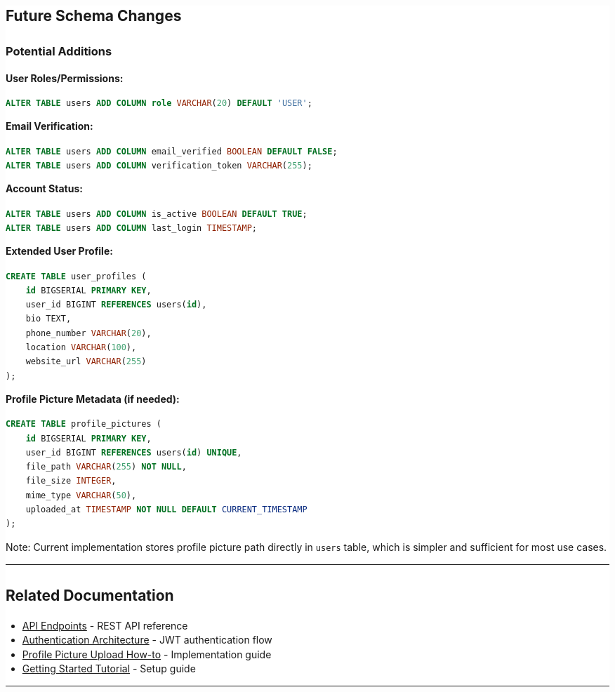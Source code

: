 
## Future Schema Changes

### Potential Additions

**User Roles/Permissions:**
```sql
ALTER TABLE users ADD COLUMN role VARCHAR(20) DEFAULT 'USER';
```

**Email Verification:**
```sql
ALTER TABLE users ADD COLUMN email_verified BOOLEAN DEFAULT FALSE;
ALTER TABLE users ADD COLUMN verification_token VARCHAR(255);
```

**Account Status:**
```sql
ALTER TABLE users ADD COLUMN is_active BOOLEAN DEFAULT TRUE;
ALTER TABLE users ADD COLUMN last_login TIMESTAMP;
```

**Extended User Profile:**
```sql
CREATE TABLE user_profiles (
    id BIGSERIAL PRIMARY KEY,
    user_id BIGINT REFERENCES users(id),
    bio TEXT,
    phone_number VARCHAR(20),
    location VARCHAR(100),
    website_url VARCHAR(255)
);
```

**Profile Picture Metadata (if needed):**
```sql
CREATE TABLE profile_pictures (
    id BIGSERIAL PRIMARY KEY,
    user_id BIGINT REFERENCES users(id) UNIQUE,
    file_path VARCHAR(255) NOT NULL,
    file_size INTEGER,
    mime_type VARCHAR(50),
    uploaded_at TIMESTAMP NOT NULL DEFAULT CURRENT_TIMESTAMP
);
```

Note: Current implementation stores profile picture path directly in `users` table, which is simpler and sufficient for most use cases.

---

## Related Documentation

- [API Endpoints](./api-endpoints.md) - REST API reference
- [Authentication Architecture](../explanation/authentication-architecture.md) - JWT authentication flow
- [Profile Picture Upload How-to](../how-to/upload-profile-picture.md) - Implementation guide
- [Getting Started Tutorial](../tutorials/getting-started.md) - Setup guide

---